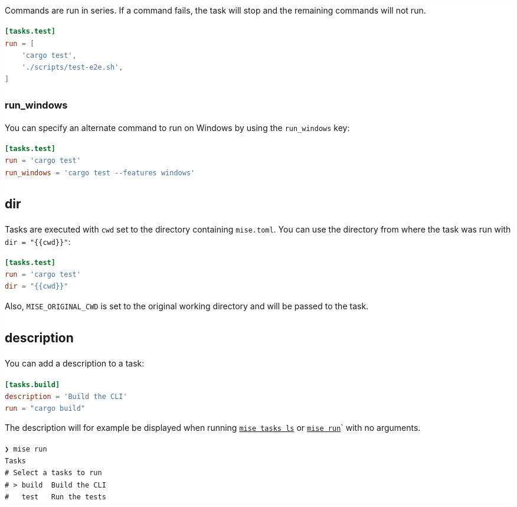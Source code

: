 Commands are run in series. If a command fails, the task will stop and the remaining commands will not run.

```toml
[tasks.test]
run = [
    'cargo test',
    './scripts/test-e2e.sh',
]
```

### run_windows

You can specify an alternate command to run on Windows by using the `run_windows` key:

```toml
[tasks.test]
run = 'cargo test'
run_windows = 'cargo test --features windows'
```

## dir

Tasks are executed with `cwd` set to the directory containing `mise.toml`. You can use the directory
from where the task was run with `dir = "{{cwd}}"`:

```toml
[tasks.test]
run = 'cargo test'
dir = "{{cwd}}"
```

Also, `MISE_ORIGINAL_CWD` is set to the original working directory and will be passed to the task.

## description

You can add a description to a task:

```toml
[tasks.build]
description = 'Build the CLI'
run = "cargo build"
```

The description will for example be displayed when running [`mise tasks ls`](/cli/tasks/ls.html) or [`mise run`](/cli/run.html)` with no arguments.

```shell
❯ mise run
Tasks
# Select a tasks to run
# > build  Build the CLI
#   test   Run the tests
```
